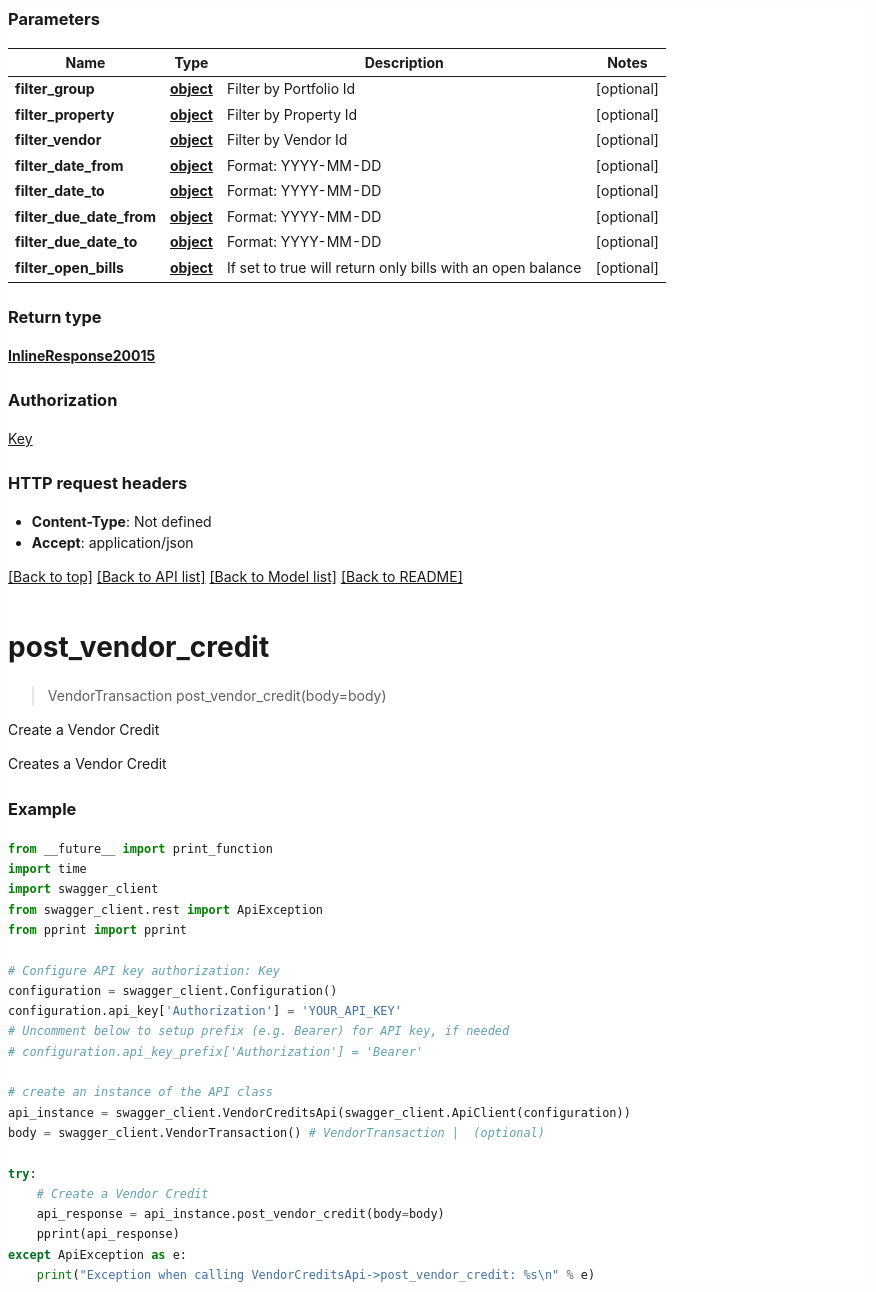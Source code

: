 ### Parameters

Name | Type | Description  | Notes
------------- | ------------- | ------------- | -------------
 **filter_group** | [**object**](.md)| Filter by Portfolio Id | [optional] 
 **filter_property** | [**object**](.md)| Filter by Property Id | [optional] 
 **filter_vendor** | [**object**](.md)| Filter by Vendor Id | [optional] 
 **filter_date_from** | [**object**](.md)| Format: YYYY-MM-DD | [optional] 
 **filter_date_to** | [**object**](.md)| Format: YYYY-MM-DD | [optional] 
 **filter_due_date_from** | [**object**](.md)| Format: YYYY-MM-DD | [optional] 
 **filter_due_date_to** | [**object**](.md)| Format: YYYY-MM-DD | [optional] 
 **filter_open_bills** | [**object**](.md)| If set to true will return only bills with an open balance  | [optional] 

### Return type

[**InlineResponse20015**](InlineResponse20015.md)

### Authorization

[Key](../README.md#Key)

### HTTP request headers

 - **Content-Type**: Not defined
 - **Accept**: application/json

[[Back to top]](#) [[Back to API list]](../README.md#documentation-for-api-endpoints) [[Back to Model list]](../README.md#documentation-for-models) [[Back to README]](../README.md)

# **post_vendor_credit**
> VendorTransaction post_vendor_credit(body=body)

Create a Vendor Credit

Creates a Vendor Credit

### Example
```python
from __future__ import print_function
import time
import swagger_client
from swagger_client.rest import ApiException
from pprint import pprint

# Configure API key authorization: Key
configuration = swagger_client.Configuration()
configuration.api_key['Authorization'] = 'YOUR_API_KEY'
# Uncomment below to setup prefix (e.g. Bearer) for API key, if needed
# configuration.api_key_prefix['Authorization'] = 'Bearer'

# create an instance of the API class
api_instance = swagger_client.VendorCreditsApi(swagger_client.ApiClient(configuration))
body = swagger_client.VendorTransaction() # VendorTransaction |  (optional)

try:
    # Create a Vendor Credit
    api_response = api_instance.post_vendor_credit(body=body)
    pprint(api_response)
except ApiException as e:
    print("Exception when calling VendorCreditsApi->post_vendor_credit: %s\n" % e)
```
